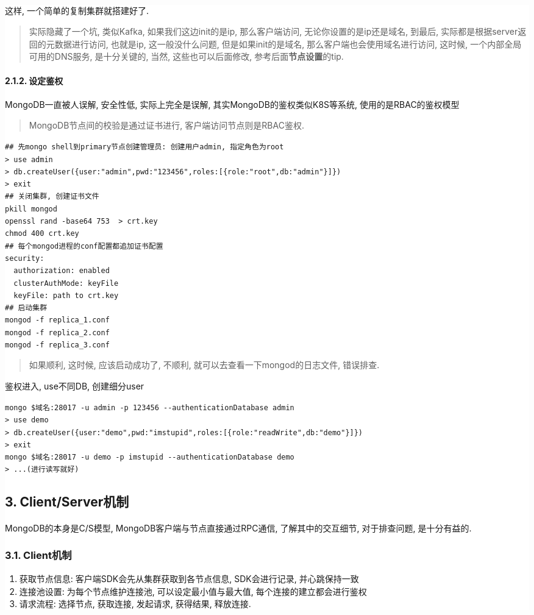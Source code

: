 ``` shell
```

这样, 一个简单的复制集群就搭建好了.

> 实际隐藏了一个坑, 类似Kafka, 如果我们这边init的是ip, 那么客户端访问, 无论你设置的是ip还是域名, 到最后, 实际都是根据server返回的元数据进行访问, 也就是ip, 这一般没什么问题, 但是如果init的是域名, 那么客户端也会使用域名进行访问, 这时候, 一个内部全局可用的DNS服务, 是十分关键的, 当然, 这些也可以后面修改, 参考后面**节点设置**的tip.

#### 2.1.2. 设定鉴权

MongoDB一直被人误解, 安全性低, 实际上完全是误解, 其实MongoDB的鉴权类似K8S等系统, 使用的是RBAC的鉴权模型

> MongoDB节点间的校验是通过证书进行, 客户端访问节点则是RBAC鉴权.

``` shell
## 先mongo shell到primary节点创建管理员: 创建用户admin, 指定角色为root
> use admin
> db.createUser({user:"admin",pwd:"123456",roles:[{role:"root",db:"admin"}]})
> exit
## 关闭集群, 创建证书文件
pkill mongod
openssl rand -base64 753  > crt.key
chmod 400 crt.key
## 每个mongod进程的conf配置都追加证书配置
security:
  authorization: enabled
  clusterAuthMode: keyFile
  keyFile: path to crt.key
## 启动集群
mongod -f replica_1.conf
mongod -f replica_2.conf
mongod -f replica_3.conf
```

> 如果顺利, 这时候, 应该启动成功了, 不顺利, 就可以去查看一下mongod的日志文件, 错误排查.

鉴权进入, use不同DB, 创建细分user

``` shell
mongo $域名:28017 -u admin -p 123456 --authenticationDatabase admin
> use demo
> db.createUser({user:"demo",pwd:"imstupid",roles:[{role:"readWrite",db:"demo"}]})
> exit
mongo $域名:28017 -u demo -p imstupid --authenticationDatabase demo
> ...(进行读写就好)
```

## 3. Client/Server机制

MongoDB的本身是C/S模型, MongoDB客户端与节点直接通过RPC通信, 了解其中的交互细节, 对于排查问题, 是十分有益的.

### 3.1. Client机制

1. 获取节点信息: 客户端SDK会先从集群获取到各节点信息, SDK会进行记录, 并心跳保持一致
2. 连接池设置: 为每个节点维护连接池, 可以设定最小值与最大值, 每个连接的建立都会进行鉴权
3. 请求流程: 选择节点, 获取连接, 发起请求, 获得结果, 释放连接.
